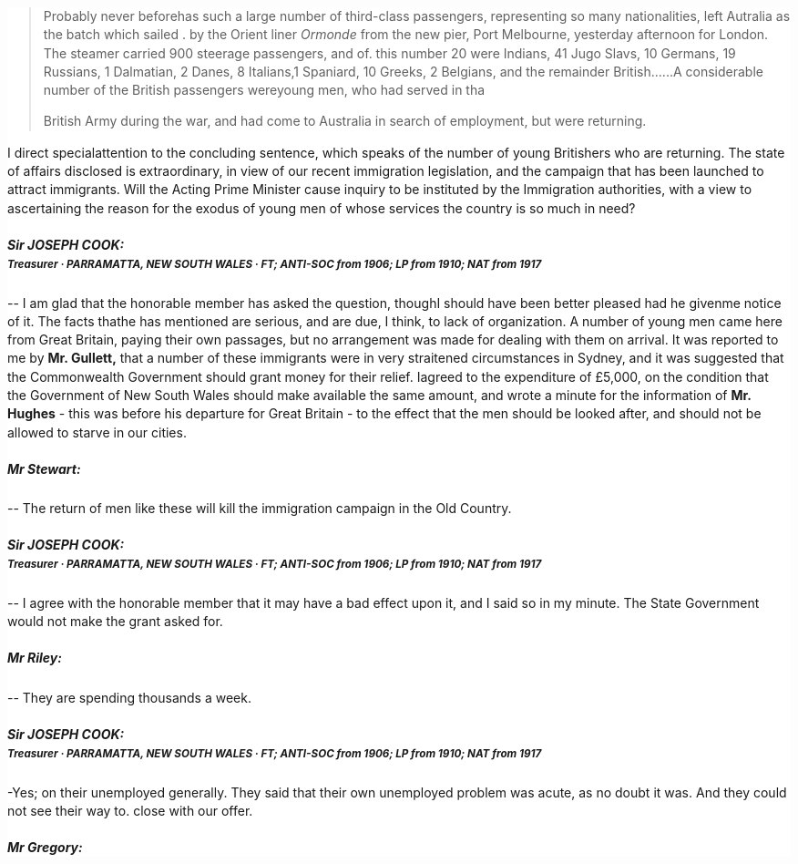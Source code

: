   >Probably never beforehas such a large number of third-class passengers, representing so many nationalities, left Autralia as the batch which sailed . by the Orient liner  *Ormonde*  from the new pier, Port Melbourne, yesterday afternoon for London. The steamer carried 900 steerage passengers, and of. this number 20 were Indians, 41 Jugo Slavs, 10 Germans, 19 Russians, 1 Dalmatian, 2 Danes, 8 Italians,1 Spaniard, 10 Greeks, 2 Belgians, and the remainder British......A considerable number of the British passengers wereyoung men, who had served in tha 
  >
  >British Army during the war, and had come to Australia in search of employment, but were returning. 

I direct specialattention to the concluding sentence, which speaks of the number  of  young Britishers who are returning. The state of affairs disclosed is extraordinary,  in  view of our recent immigration legislation, and the campaign that has been launched  to  attract immigrants. Will the Acting Prime Minister cause inquiry to be instituted by the Immigration authorities, with a view  to  ascertaining the reason for the exodus  of  young men of whose services the country is so much  in  need? 

##### Sir JOSEPH COOK:<br><small class="text-muted">Treasurer &middot; PARRAMATTA, NEW SOUTH WALES &middot; FT; ANTI-SOC from 1906; LP from 1910; NAT from 1917</small>

-- I am glad that the honorable member has asked the question, thoughI should have been better pleased had he givenme notice  of it.  The facts thathe has mentioned are  serious,  and are due, I think, to lack of organization. A number of young men came here from Great Britain, paying their own passages, but no arrangement was made for dealing with them on arrival. It was reported to me by  **Mr. Gullett,**  that a number of these immigrants were  in  very straitened circumstances  in  Sydney, and  it was  suggested that the Commonwealth Government should grant money for their relief. Iagreed  to  the expenditure of £5,000, on the condition that the Government of New South Wales should make available the same amount, and wrote a minute for the information  of  **Mr. Hughes**  - this  was  before his departure for Great Britain - to the effect that the men should be looked after, and should not be allowed to starve in our cities. 

##### Mr Stewart:

--  The return of men like these will kill the immigration campaign  in  the Old Country. 

##### Sir JOSEPH COOK:<br><small class="text-muted">Treasurer &middot; PARRAMATTA, NEW SOUTH WALES &middot; FT; ANTI-SOC from 1906; LP from 1910; NAT from 1917</small>

-- I agree with the honorable member that  it  may have a bad effect upon  it,  and I said so  in  my minute. The State Government would not make the grant asked for. 

##### Mr Riley:

--  They are spending thousands a week. 

##### Sir JOSEPH COOK:<br><small class="text-muted">Treasurer &middot; PARRAMATTA, NEW SOUTH WALES &middot; FT; ANTI-SOC from 1906; LP from 1910; NAT from 1917</small>

-Yes; on  their unemployed generally. They said that their own unemployed problem was acute, as  no  doubt  it  was. And they could not see their way to. close with our offer. 

##### Mr Gregory:
